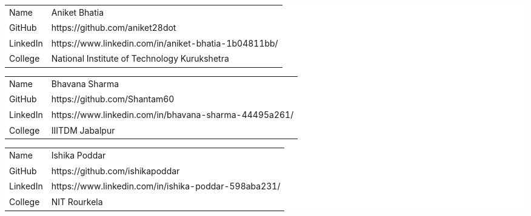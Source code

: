 <table>
  <tr>
    <td>Name</td>
    <td>Aniket Bhatia</td>
  </tr>
  <tr>
    <td>GitHub</td>
    <td>https://github.com/aniket28dot</td>
  </tr>
  <tr>
    <td>LinkedIn</td>
    <td>https://www.linkedin.com/in/aniket-bhatia-1b04811bb/</td>
  </tr>
  <tr>
    <td>College</td>
    <td>National Institute of Technology Kurukshetra</td>
  </tr>
</table>

<table>
  <tr>
    <td>Name</td>
    <td>Bhavana Sharma</td>
  </tr>
  <tr>
    <td>GitHub</td>
    <td>https://github.com/Shantam60</td>
  </tr>
  <tr>
    <td>LinkedIn</td>
    <td>https://www.linkedin.com/in/bhavana-sharma-44495a261/</td>
  </tr>
  <tr>
    <td>College</td>
    <td>IIITDM Jabalpur</td>
  </tr>
</table>

<table>
      <tr>
        <td>Name</td>
        <td>Ishika Poddar</td>
      </tr>
      <tr>
        <td>GitHub</td>
        <td>https://github.com/ishikapoddar</td>
      </tr>
      <tr>
        <td>LinkedIn</td>
        <td>https://www.linkedin.com/in/ishika-poddar-598aba231/</td>
      </tr>
      <tr>
        <td>College</td>
        <td>NIT Rourkela</td>
      </tr>
    </table>
